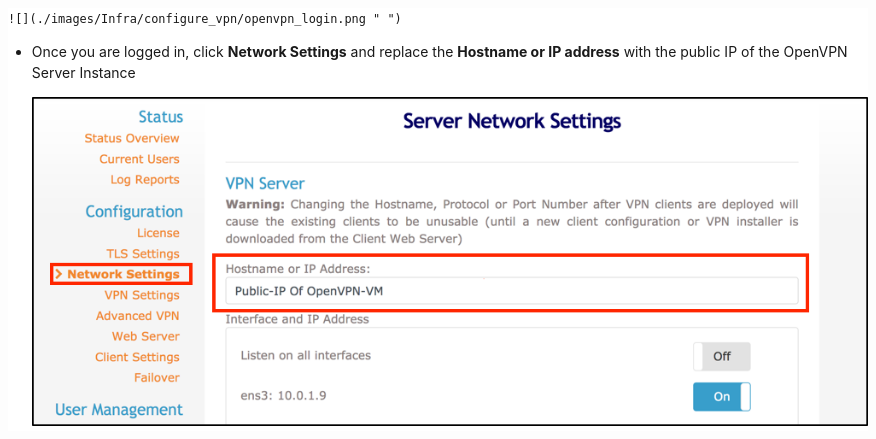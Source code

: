     ![](./images/Infra/configure_vpn/openvpn_login.png " ")

-   Once you are logged in, click **Network Settings** and replace the **Hostname or IP address** with the public IP of the OpenVPN Server Instance

    ![](./images/Infra/configure_vpn/openvpn_network.png " ")
